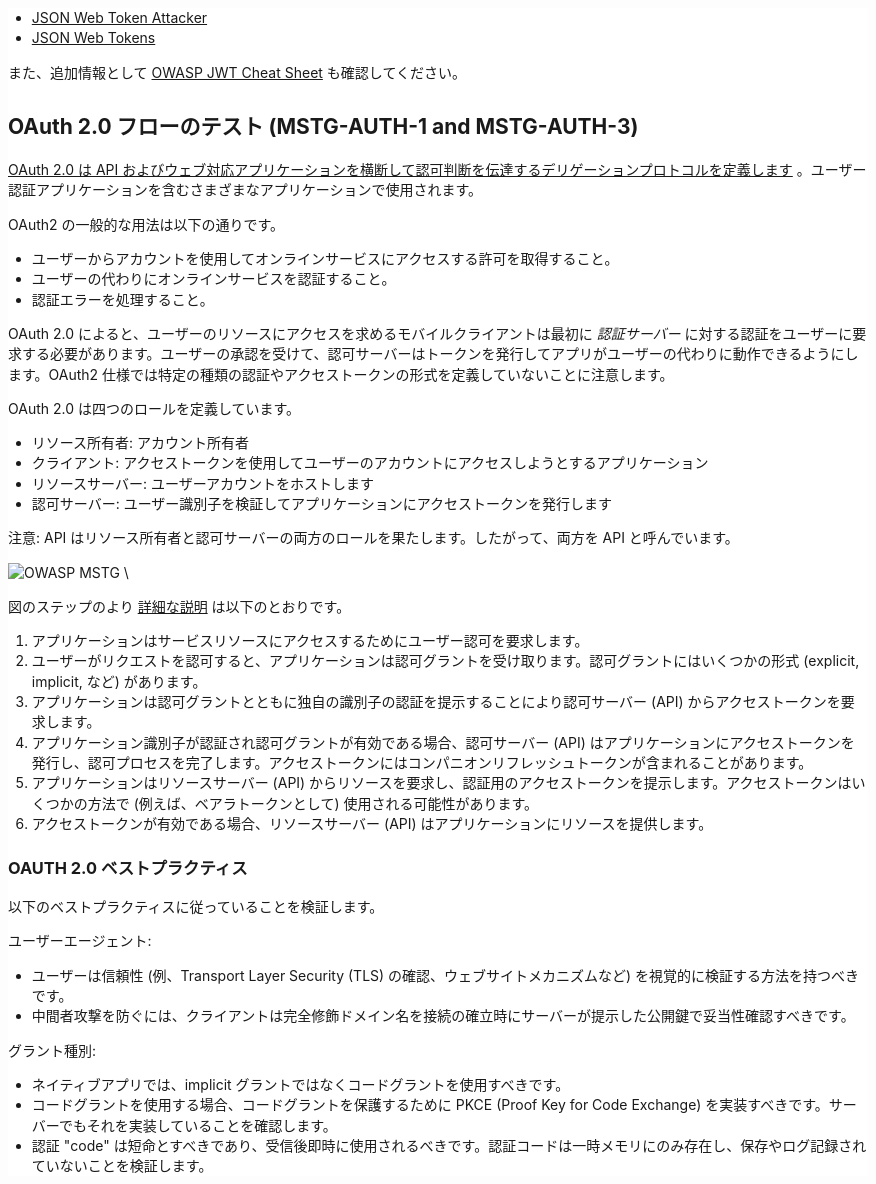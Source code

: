 - [JSON Web Token Attacker](https://portswigger.net/bappstore/82d6c60490b540369d6d5d01822bdf61 "JSON Web Token Attacker")
- [JSON Web Tokens](https://portswigger.net/bappstore/f923cbf91698420890354c1d8958fee6 "JSON Web Tokens")

また、追加情報として [OWASP JWT Cheat Sheet](https://cheatsheetseries.owasp.org/cheatsheets/JSON_Web_Token_for_Java_Cheat_Sheet.html "JSON Web Token (JWT) Cheat Sheet for Java") も確認してください。

## OAuth 2.0 フローのテスト (MSTG-AUTH-1 and MSTG-AUTH-3)

[OAuth 2.0 は API およびウェブ対応アプリケーションを横断して認可判断を伝達するデリゲーションプロトコルを定義します](https://oauth.net/articles/authentication/ "OAuth 2.0 delegation protocols") 。ユーザー認証アプリケーションを含むさまざまなアプリケーションで使用されます。

OAuth2 の一般的な用法は以下の通りです。

- ユーザーからアカウントを使用してオンラインサービスにアクセスする許可を取得すること。
- ユーザーの代わりにオンラインサービスを認証すること。
- 認証エラーを処理すること。

OAuth 2.0 によると、ユーザーのリソースにアクセスを求めるモバイルクライアントは最初に *認証サーバー* に対する認証をユーザーに要求する必要があります。ユーザーの承認を受けて、認可サーバーはトークンを発行してアプリがユーザーの代わりに動作できるようにします。OAuth2 仕様では特定の種類の認証やアクセストークンの形式を定義していないことに注意します。

OAuth 2.0 は四つのロールを定義しています。

- リソース所有者: アカウント所有者
- クライアント: アクセストークンを使用してユーザーのアカウントにアクセスしようとするアプリケーション
- リソースサーバー: ユーザーアカウントをホストします
- 認可サーバー: ユーザー識別子を検証してアプリケーションにアクセストークンを発行します

注意: API はリソース所有者と認可サーバーの両方のロールを果たします。したがって、両方を API と呼んでいます。

![OWASP MSTG](Images/Chapters/0x04e/abstract_oath2_flow.png) \

図のステップのより [詳細な説明](https://www.digitalocean.com/community/tutorials/an-introduction-to-oauth-2 "An Introduction into OAuth2") は以下のとおりです。

1. アプリケーションはサービスリソースにアクセスするためにユーザー認可を要求します。
2. ユーザーがリクエストを認可すると、アプリケーションは認可グラントを受け取ります。認可グラントにはいくつかの形式 (explicit, implicit, など) があります。
3. アプリケーションは認可グラントとともに独自の識別子の認証を提示することにより認可サーバー (API) からアクセストークンを要求します。
4. アプリケーション識別子が認証され認可グラントが有効である場合、認可サーバー (API) はアプリケーションにアクセストークンを発行し、認可プロセスを完了します。アクセストークンにはコンパニオンリフレッシュトークンが含まれることがあります。
5. アプリケーションはリソースサーバー (API) からリソースを要求し、認証用のアクセストークンを提示します。アクセストークンはいくつかの方法で (例えば、ベアラトークンとして) 使用される可能性があります。
6. アクセストークンが有効である場合、リソースサーバー (API) はアプリケーションにリソースを提供します。

### OAUTH 2.0 ベストプラクティス

以下のベストプラクティスに従っていることを検証します。

ユーザーエージェント:

- ユーザーは信頼性 (例、Transport Layer Security (TLS) の確認、ウェブサイトメカニズムなど) を視覚的に検証する方法を持つべきです。
- 中間者攻撃を防ぐには、クライアントは完全修飾ドメイン名を接続の確立時にサーバーが提示した公開鍵で妥当性確認すべきです。

グラント種別:

- ネイティブアプリでは、implicit グラントではなくコードグラントを使用すべきです。
- コードグラントを使用する場合、コードグラントを保護するために PKCE (Proof Key for Code Exchange) を実装すべきです。サーバーでもそれを実装していることを確認します。
- 認証 "code" は短命とすべきであり、受信後即時に使用されるべきです。認証コードは一時メモリにのみ存在し、保存やログ記録されていないことを検証します。
